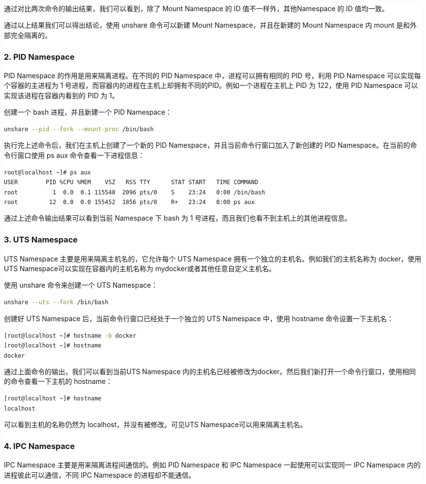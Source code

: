 通过对比两次命令的输出结果，我们可以看到，除了 Mount Namespace 的 ID 值不一样外，其他Namespace 的 ID 值均一致。

通过以上结果我们可以得出结论，使用 unshare 命令可以新建 Mount Namespace，并且在新建的 Mount Namespace 内 mount 是和外部完全隔离的。

### 2. PID Namespace

PID Namespace 的作用是用来隔离进程。在不同的 PID Namespace 中，进程可以拥有相同的 PID 号，利用 PID Namespace 可以实现每个容器的主进程为 1 号进程，而容器内的进程在主机上却拥有不同的PID。例如一个进程在主机上 PID 为 122，使用 PID Namespace 可以实现该进程在容器内看到的 PID 为 1。

创建一个 bash 进程，并且新建一个 PID Namespace：

```bash
unshare --pid --fork --mount-proc /bin/bash
```


执行完上述命令后，我们在主机上创建了一个新的 PID Namespace，并且当前命令行窗口加入了新创建的 PID Namespace。在当前的命令行窗口使用 ps aux 命令查看一下进程信息：

```bash
root@localhost ~]# ps aux
USER        PID %CPU %MEM    VSZ   RSS TTY      STAT START   TIME COMMAND
root          1  0.0  0.1 115548  2096 pts/0    S    23:24   0:00 /bin/bash
root         12  0.0  0.0 155452  1856 pts/0    R+   23:24   0:00 ps aux
```

通过上述命令输出结果可以看到当前 Namespace 下 bash 为 1 号进程，而且我们也看不到主机上的其他进程信息。

### 3. UTS Namespace

UTS Namespace 主要是用来隔离主机名的，它允许每个 UTS Namespace 拥有一个独立的主机名。例如我们的主机名称为 docker，使用UTS Namespace可以实现在容器内的主机名称为 mydocker或者其他任意自定义主机名。

使用 unshare 命令来创建一个 UTS Namespace：

```bash
unshare --uts --fork /bin/bash
```

创建好 UTS Namespace 后，当前命令行窗口已经处于一个独立的 UTS Namespace 中，使用 hostname 命令设置一下主机名：

```bash
[root@localhost ~]# hostname -b docker
[root@localhost ~]# hostname
docker
```

通过上面命令的输出，我们可以看到当前UTS Namespace 内的主机名已经被修改为docker。然后我们新打开一个命令行窗口，使用相同的命令查看一下主机的 hostname：

```bash
[root@localhost ~]# hostname
localhost
```

可以看到主机的名称仍然为 localhost，并没有被修改。可见UTS Namespace可以用来隔离主机名。

### 4. IPC Namespace

IPC Namespace 主要是用来隔离进程间通信的。例如 PID Namespace 和 IPC Namespace 一起使用可以实现同一 IPC Namespace 内的进程彼此可以通信，不同 IPC Namespace 的进程却不能通信。
